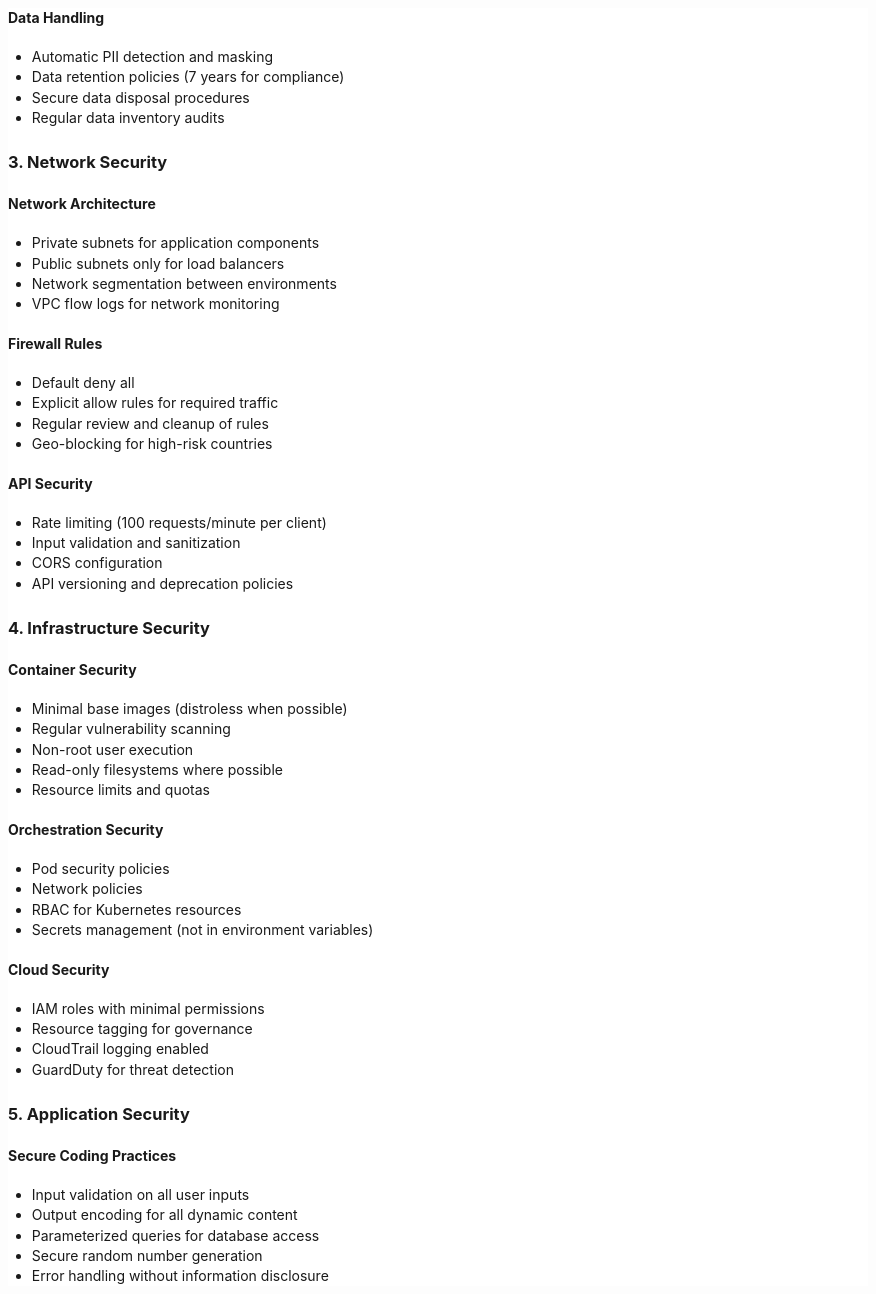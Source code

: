 #### Data Handling
- Automatic PII detection and masking
- Data retention policies (7 years for compliance)
- Secure data disposal procedures
- Regular data inventory audits

### 3. Network Security

#### Network Architecture
- Private subnets for application components
- Public subnets only for load balancers
- Network segmentation between environments
- VPC flow logs for network monitoring

#### Firewall Rules
- Default deny all
- Explicit allow rules for required traffic
- Regular review and cleanup of rules
- Geo-blocking for high-risk countries

#### API Security
- Rate limiting (100 requests/minute per client)
- Input validation and sanitization
- CORS configuration
- API versioning and deprecation policies

### 4. Infrastructure Security

#### Container Security
- Minimal base images (distroless when possible)
- Regular vulnerability scanning
- Non-root user execution
- Read-only filesystems where possible
- Resource limits and quotas

#### Orchestration Security
- Pod security policies
- Network policies
- RBAC for Kubernetes resources
- Secrets management (not in environment variables)

#### Cloud Security
- IAM roles with minimal permissions
- Resource tagging for governance
- CloudTrail logging enabled
- GuardDuty for threat detection

### 5. Application Security

#### Secure Coding Practices
- Input validation on all user inputs
- Output encoding for all dynamic content
- Parameterized queries for database access
- Secure random number generation
- Error handling without information disclosure
